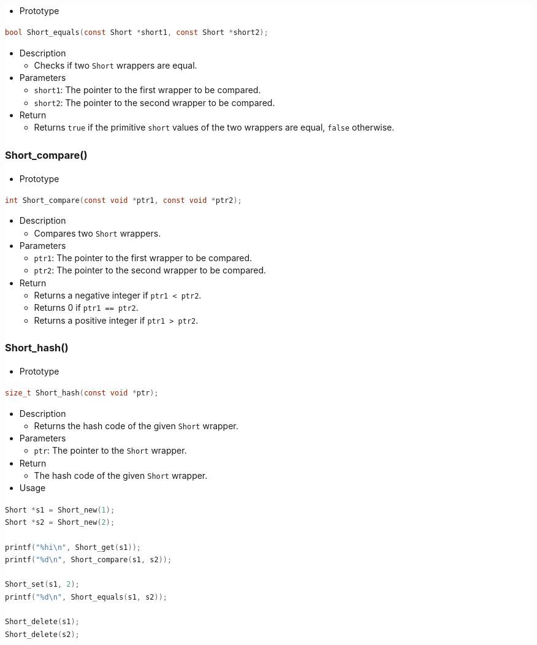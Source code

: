 - Prototype

```c
bool Short_equals(const Short *short1, const Short *short2);
```

- Description
    - Checks if two `Short` wrappers are equal.
- Parameters
    - `short1`: The pointer to the first wrapper to be compared.
    - `short2`: The pointer to the second wrapper to be compared.
- Return
    - Returns `true` if the primitive `short` values of the two wrappers are equal, `false` otherwise.



### Short_compare()

- Prototype

```c
int Short_compare(const void *ptr1, const void *ptr2);
```

- Description
    - Compares two `Short` wrappers.
- Parameters
    - `ptr1`: The pointer to the first wrapper to be compared.
    - `ptr2`: The pointer to the second wrapper to be compared.
- Return
    - Returns a negative integer if `ptr1 < ptr2`.
    - Returns 0 if `ptr1 == ptr2`.
    - Returns a positive integer if `ptr1 > ptr2`.



### Short_hash()

- Prototype

```c
size_t Short_hash(const void *ptr);
```

- Description
    - Returns the hash code of the given `Short` wrapper.
- Parameters
    - `ptr`: The pointer to the `Short` wrapper.
- Return
    - The hash code of the given `Short` wrapper.
- Usage

```c
Short *s1 = Short_new(1);
Short *s2 = Short_new(2);

printf("%hi\n", Short_get(s1));
printf("%d\n", Short_compare(s1, s2));

Short_set(s1, 2);
printf("%d\n", Short_equals(s1, s2));

Short_delete(s1);
Short_delete(s2);
```
